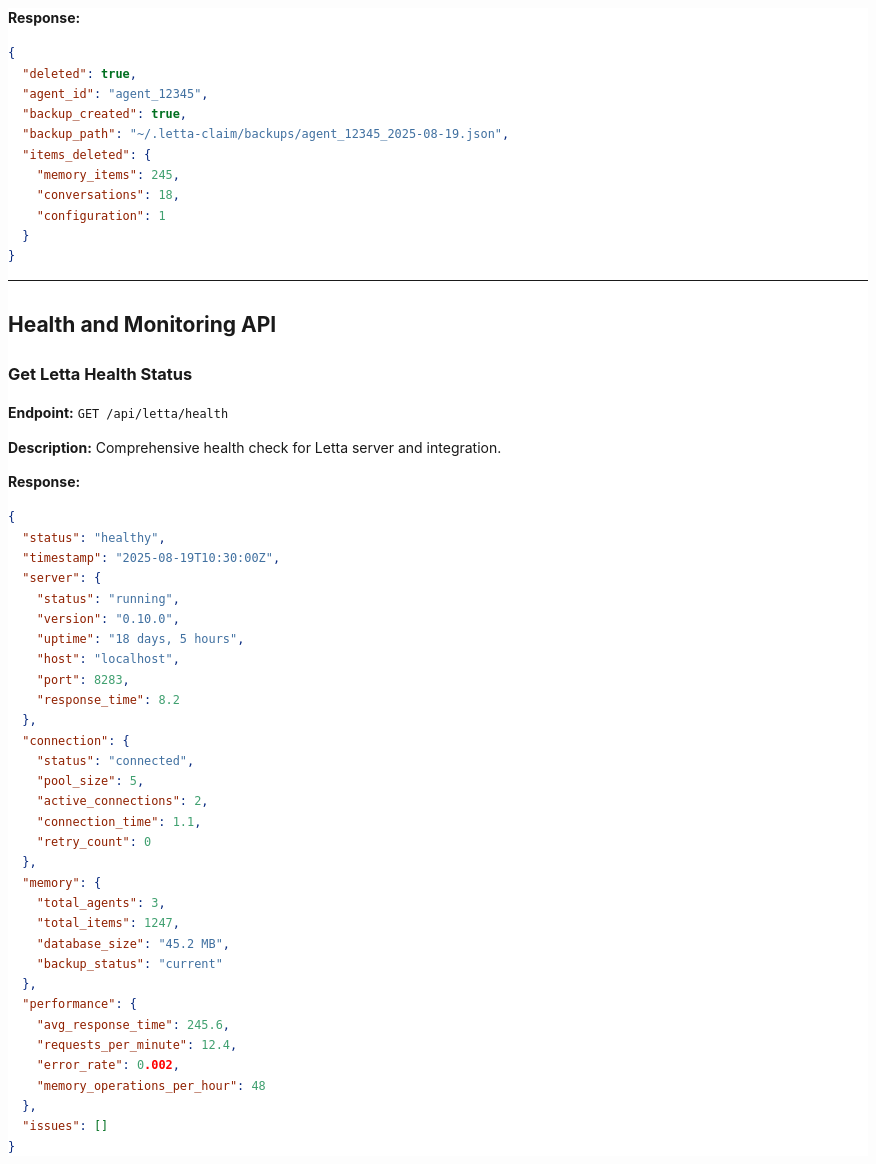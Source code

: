 **Response:**
```json
{
  "deleted": true,
  "agent_id": "agent_12345",
  "backup_created": true,
  "backup_path": "~/.letta-claim/backups/agent_12345_2025-08-19.json",
  "items_deleted": {
    "memory_items": 245,
    "conversations": 18,
    "configuration": 1
  }
}
```

---

## Health and Monitoring API

### Get Letta Health Status

**Endpoint:** `GET /api/letta/health`

**Description:** Comprehensive health check for Letta server and integration.

**Response:**
```json
{
  "status": "healthy",
  "timestamp": "2025-08-19T10:30:00Z",
  "server": {
    "status": "running",
    "version": "0.10.0",
    "uptime": "18 days, 5 hours",
    "host": "localhost",
    "port": 8283,
    "response_time": 8.2
  },
  "connection": {
    "status": "connected",
    "pool_size": 5,
    "active_connections": 2,
    "connection_time": 1.1,
    "retry_count": 0
  },
  "memory": {
    "total_agents": 3,
    "total_items": 1247,
    "database_size": "45.2 MB",
    "backup_status": "current"
  },
  "performance": {
    "avg_response_time": 245.6,
    "requests_per_minute": 12.4,
    "error_rate": 0.002,
    "memory_operations_per_hour": 48
  },
  "issues": []
}
```
